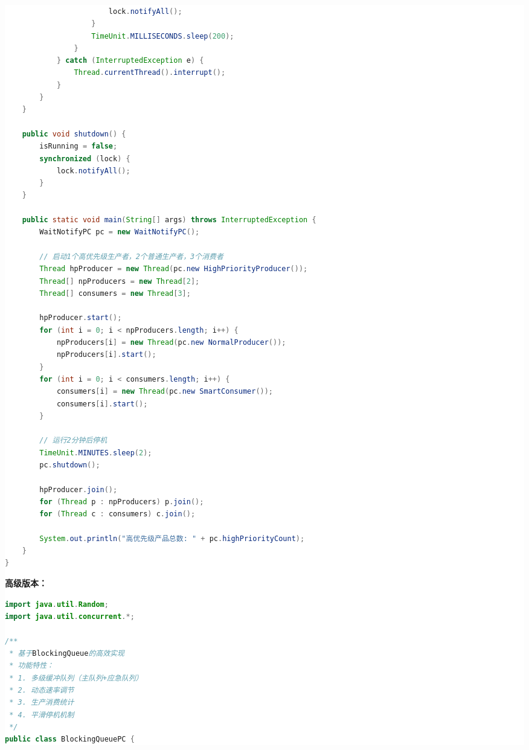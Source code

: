 ```java
                        lock.notifyAll();
                    }
                    TimeUnit.MILLISECONDS.sleep(200);
                }
            } catch (InterruptedException e) {
                Thread.currentThread().interrupt();
            }
        }
    }

    public void shutdown() {
        isRunning = false;
        synchronized (lock) {
            lock.notifyAll();
        }
    }

    public static void main(String[] args) throws InterruptedException {
        WaitNotifyPC pc = new WaitNotifyPC();
        
        // 启动1个高优先级生产者，2个普通生产者，3个消费者
        Thread hpProducer = new Thread(pc.new HighPriorityProducer());
        Thread[] npProducers = new Thread[2];
        Thread[] consumers = new Thread[3];

        hpProducer.start();
        for (int i = 0; i < npProducers.length; i++) {
            npProducers[i] = new Thread(pc.new NormalProducer());
            npProducers[i].start();
        }
        for (int i = 0; i < consumers.length; i++) {
            consumers[i] = new Thread(pc.new SmartConsumer());
            consumers[i].start();
        }

        // 运行2分钟后停机
        TimeUnit.MINUTES.sleep(2);
        pc.shutdown();
        
        hpProducer.join();
        for (Thread p : npProducers) p.join();
        for (Thread c : consumers) c.join();
        
        System.out.println("高优先级产品总数: " + pc.highPriorityCount);
    }
}

```

**高级版本：**
```java
import java.util.Random;
import java.util.concurrent.*;

/**
 * 基于BlockingQueue的高效实现
 * 功能特性：
 * 1. 多级缓冲队列（主队列+应急队列）
 * 2. 动态速率调节
 * 3. 生产消费统计
 * 4. 平滑停机机制
 */
public class BlockingQueuePC {

```